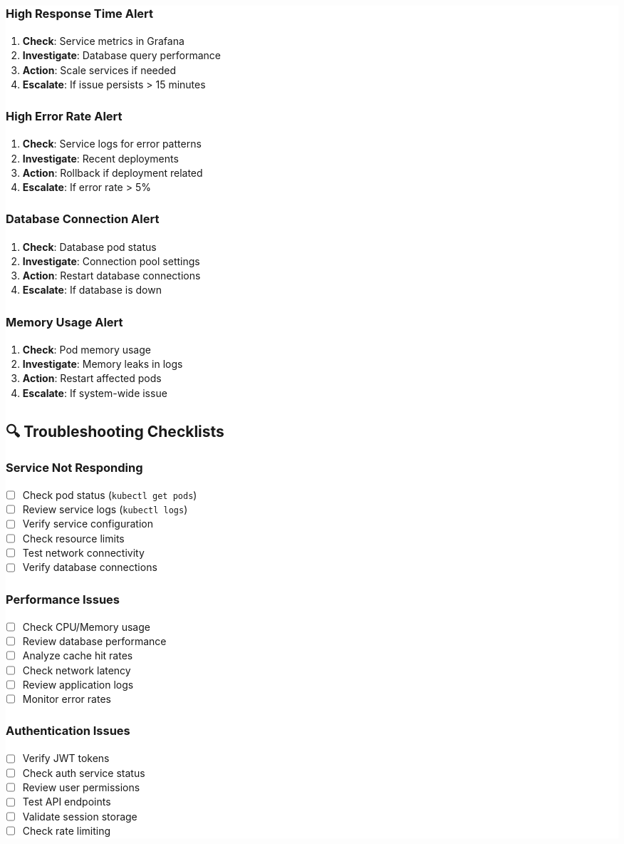 ### High Response Time Alert

1. **Check**: Service metrics in Grafana
2. **Investigate**: Database query performance
3. **Action**: Scale services if needed
4. **Escalate**: If issue persists > 15 minutes

### High Error Rate Alert

1. **Check**: Service logs for error patterns
2. **Investigate**: Recent deployments
3. **Action**: Rollback if deployment related
4. **Escalate**: If error rate > 5%

### Database Connection Alert

1. **Check**: Database pod status
2. **Investigate**: Connection pool settings
3. **Action**: Restart database connections
4. **Escalate**: If database is down

### Memory Usage Alert

1. **Check**: Pod memory usage
2. **Investigate**: Memory leaks in logs
3. **Action**: Restart affected pods
4. **Escalate**: If system-wide issue

## 🔍 Troubleshooting Checklists

### Service Not Responding

- [ ] Check pod status (`kubectl get pods`)
- [ ] Review service logs (`kubectl logs`)
- [ ] Verify service configuration
- [ ] Check resource limits
- [ ] Test network connectivity
- [ ] Verify database connections

### Performance Issues

- [ ] Check CPU/Memory usage
- [ ] Review database performance
- [ ] Analyze cache hit rates
- [ ] Check network latency
- [ ] Review application logs
- [ ] Monitor error rates

### Authentication Issues

- [ ] Verify JWT tokens
- [ ] Check auth service status
- [ ] Review user permissions
- [ ] Test API endpoints
- [ ] Validate session storage
- [ ] Check rate limiting
